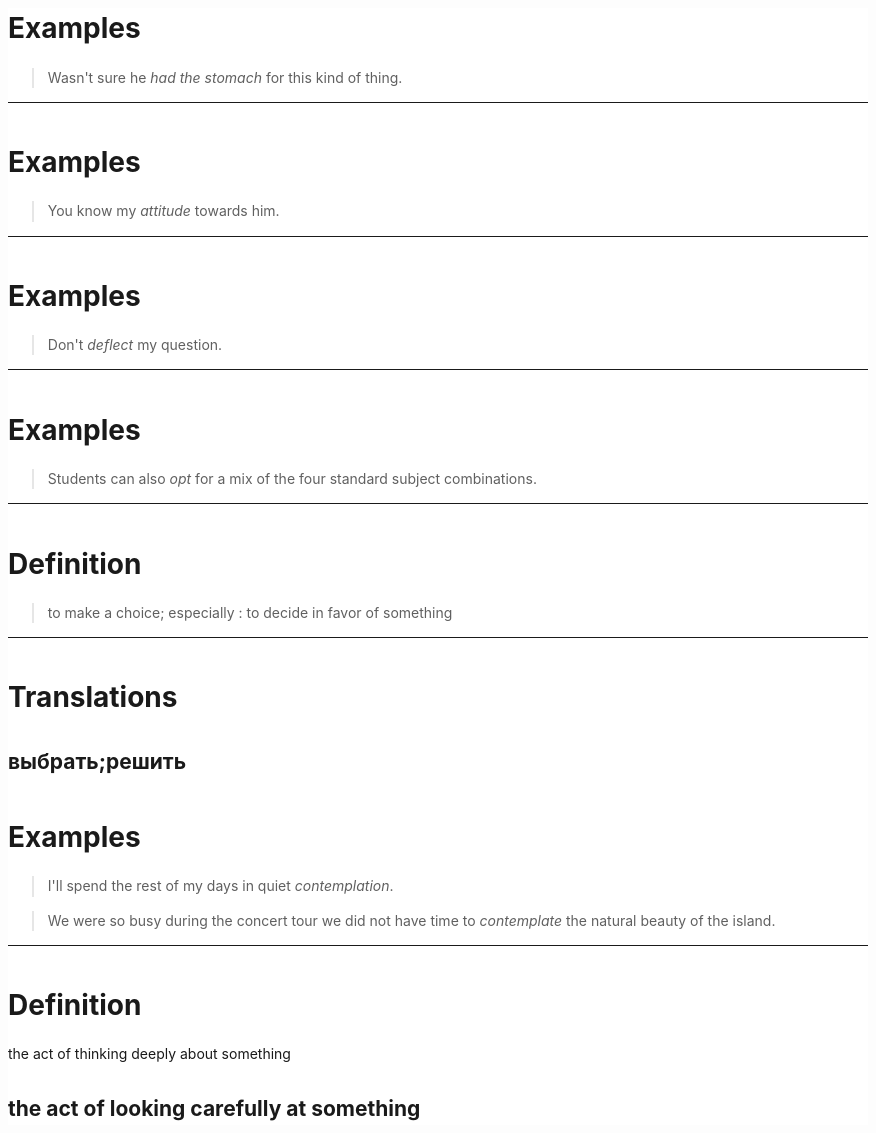 
# Examples

> Wasn't sure he *had the stomach* for this kind of thing.

---

# Examples

> You know my *attitude* towards him.

---

# Examples

> Don't *deflect* my question.

---

# Examples
> Students can also *opt* for a mix of the four standard subject combinations.
---

# Definition
> to make a choice; especially :  to decide in favor of something 
---

# Translations
выбрать;решить
---

# Examples
> I'll spend the rest of my days in quiet *contemplation*.

> We were so busy during the concert tour we did not have time to *contemplate* the natural beauty of the island.
---

# Definition
the act of thinking deeply about something

the act of looking carefully at something
---
